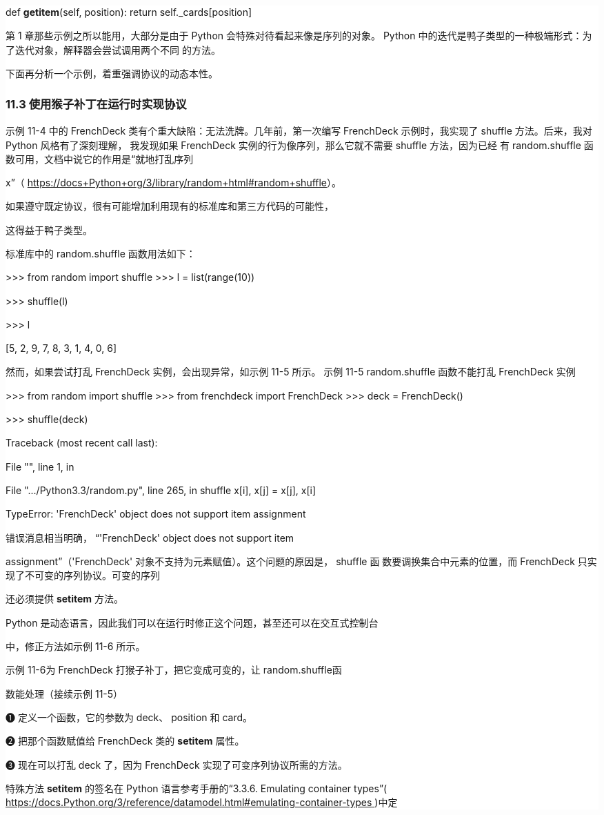 def __getitem__(self, position): return self._cards[position]

第 1 章那些示例之所以能用，大部分是由于 Python 会特殊对待看起来像是序列的对象。 Python 中的迭代是鸭子类型的一种极端形式：为了迭代对象，解释器会尝试调用两个不同 的方法。

下面再分析一个示例，着重强调协议的动态本性。

### 11.3 使用猴子补丁在运行时实现协议

示例 11-4 中的 FrenchDeck 类有个重大缺陷：无法洗牌。几年前，第一次编写 FrenchDeck 示例时，我实现了 shuffle 方法。后来，我对 Python 风格有了深刻理解， 我发现如果 FrenchDeck 实例的行为像序列，那么它就不需要 shuffle 方法，因为已经 有 random.shuffle 函数可用，文档中说它的作用是“就地打乱序列

x”（ [https://docs+Python+org/3/library/random+html#random+shuffle](https://docs.Python.org/3/library/random.html%23random.shuffle)）。

如果遵守既定协议，很有可能增加利用现有的标准库和第三方代码的可能性，

这得益于鸭子类型。

标准库中的 random.shuffle 函数用法如下：

\>>> from random import shuffle >>> l = list(range(10))

\>>> shuffle(l)

\>>> l

[5, 2, 9, 7, 8, 3, 1, 4, 0, 6]

然而，如果尝试打乱 FrenchDeck 实例，会出现异常，如示例 11-5 所示。 示例 11-5 random.shuffle 函数不能打乱 FrenchDeck 实例

\>>> from random import shuffle >>> from frenchdeck import FrenchDeck >>> deck = FrenchDeck()

\>>> shuffle(deck)

Traceback (most recent call last):

File "<stdin>", line 1, in <module>

File ".../Python3.3/random.py", line 265, in shuffle x[i], x[j] = x[j], x[i]

TypeError: 'FrenchDeck' object does not support item assignment

错误消息相当明确， “'FrenchDeck' object does not support item

assignment”（'FrenchDeck' 对象不支持为元素赋值）。这个问题的原因是， shuffle 函 数要调换集合中元素的位置，而 FrenchDeck 只实现了不可变的序列协议。可变的序列

还必须提供 __setitem__ 方法。

Python 是动态语言，因此我们可以在运行时修正这个问题，甚至还可以在交互式控制台

中，修正方法如示例 11-6 所示。

示例 11-6为 FrenchDeck 打猴子补丁，把它变成可变的，让 random.shuffle函

数能处理（接续示例 11-5）

❶ 定义一个函数，它的参数为 deck、 position 和 card。

❷ 把那个函数赋值给 FrenchDeck 类的 __setitem__ 属性。

❸ 现在可以打乱 deck 了，因为 FrenchDeck 实现了可变序列协议所需的方法。

特殊方法 __setitem__ 的签名在 Python 语言参考手册的“3.3.6. Emulating container types”( [https://docs.Python.org/3/reference/datamodel.html#emulating-container-types ](https://docs.Python.org/3/reference/datamodel.html%23emulating-container-types))中定
